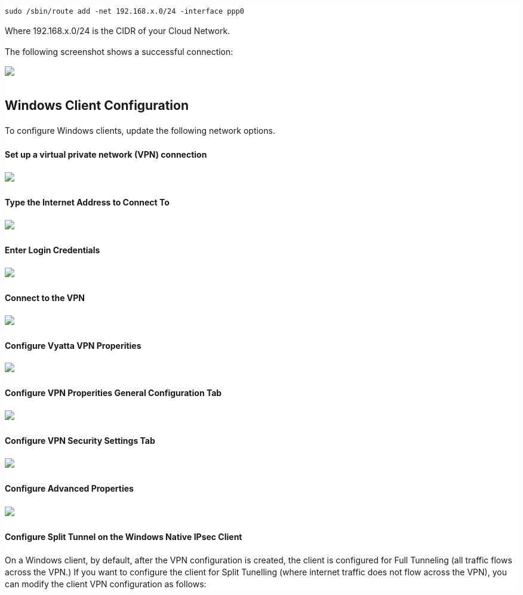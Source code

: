     sudo /sbin/route add -net 192.168.x.0/24 -interface ppp0

Where 192.168.x.0/24 is the CIDR of your Cloud Network.

 

The following screenshot shows a successful connection:

![](/knowledge_center/sites/default/files/field/image/MAC%20Successful%20Connection.png)

Windows Client Configuration
----------------------------

To configure Windows clients, update the following network options.

#### Set up a virtual private network (VPN) connection

![](/knowledge_center/sites/default/files/field/image/Windows%20Set%20Up%20VPN.png) 

#### Type the Internet Address to Connect To

![](/knowledge_center/sites/default/files/field/image/Win%20Type%20the%20internet%20address%20to%20connect%20to.png)

#### Enter Login Credentials

![](/knowledge_center/sites/default/files/field/image/Win%20Username%20and%20Password.png)

#### Connect to the VPN

![](/knowledge_center/sites/default/files/field/image/Win%20The%20connection%20is%20ready.png)

#### Configure Vyatta VPN Properities

![](/knowledge_center/sites/default/files/field/image/Win%20Connect%20to%20a%20Network_0.png)

#### Configure VPN Properities General Configuration Tab

![](/knowledge_center/sites/default/files/field/image/Win%20Vyatta%20VPN%20Properties.png)

#### Configure VPN Security Settings Tab

![](/knowledge_center/sites/default/files/field/image/Win%20Vyatta%20VPN%20Security%20Tab.png)

#### Configure Advanced Properties

#### ![](/knowledge_center/sites/default/files/field/image/Win%20Vyatta%20Advanced%20Properites.png)

#### Configure Split Tunnel on the Windows Native IPsec Client

On a Windows client, by default, after the VPN configuration is created,
the client is configured for Full Tunneling (all traffic flows across
the VPN.) If you want to configure the client for Split Tunelling (where
internet traffic does not flow across the VPN), you can modify the
client VPN configuration as follows:
